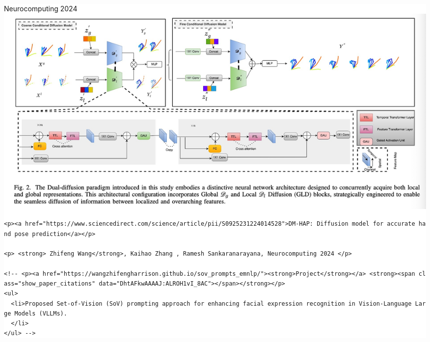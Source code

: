 <div class="paper-box"><div class="paper-box-image"><div><div class="badge">Neurocomputing 2024</div><img src="images/handpose.jpg" alt="sym" width="100%" /></div></div>
<div class="paper-box-text">

    <p><a href="https://www.sciencedirect.com/science/article/pii/S0925231224014528">DM-HAP: Diffusion model for accurate hand pose prediction</a></p>

    <p> <strong> Zhifeng Wang</strong>, Kaihao Zhang , Ramesh Sankaranarayana, Neurocomputing 2024 </p>

    <!-- <p><a href="https://wangzhifengharrison.github.io/sov_prompts_emnlp/"><strong>Project</strong></a> <strong><span class="show_paper_citations" data="DhtAFkwAAAAJ:ALROH1vI_8AC"></span></strong></p>
    <ul>
      <li>Proposed Set-of-Vision (SoV) prompting approach for enhancing facial expression recognition in Vision-Language Large Models (VLLMs).
      </li>
    </ul> -->
  </div>
</div>

